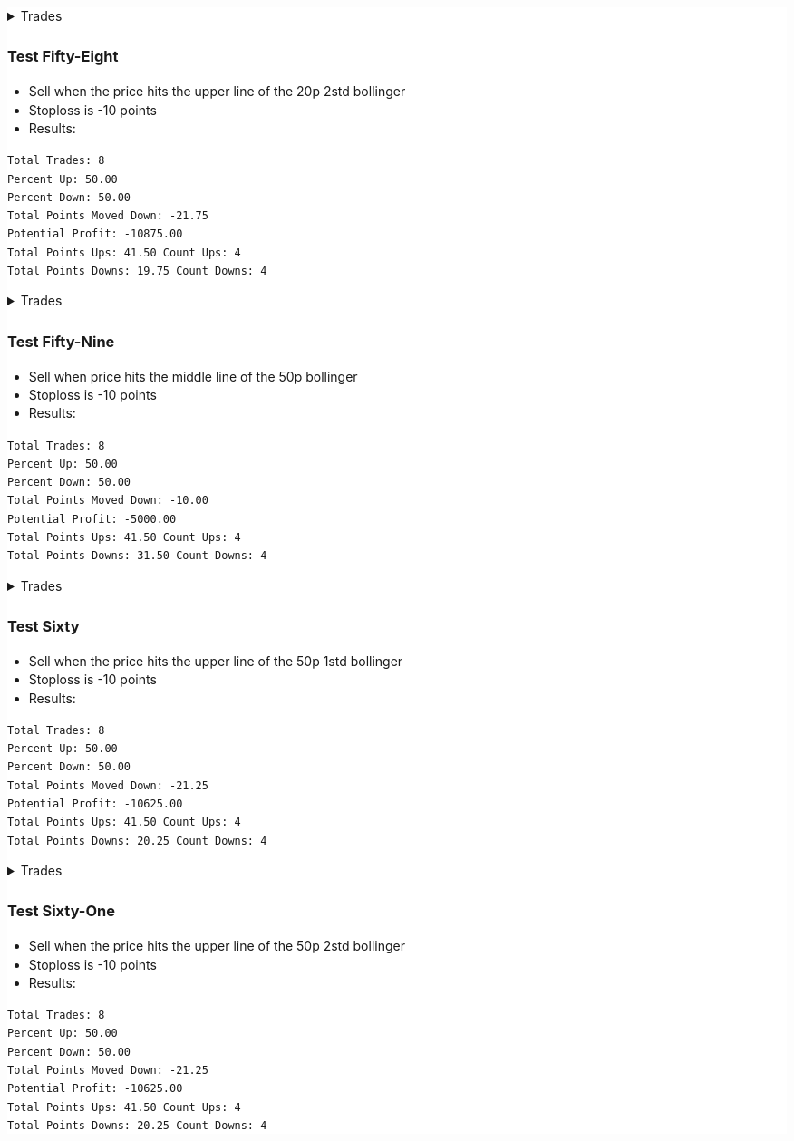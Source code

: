
<details><summary>Trades</summary></details>

### Test Fifty-Eight
* Sell when the price hits the upper line of the 20p 2std bollinger
* Stoploss is -10 points
* Results:
```
Total Trades: 8
Percent Up: 50.00
Percent Down: 50.00
Total Points Moved Down: -21.75
Potential Profit: -10875.00
Total Points Ups: 41.50 Count Ups: 4
Total Points Downs: 19.75 Count Downs: 4
```

<details><summary>Trades</summary></details>

### Test Fifty-Nine
* Sell when price hits the middle line of the 50p bollinger
* Stoploss is -10 points
* Results:
```
Total Trades: 8
Percent Up: 50.00
Percent Down: 50.00
Total Points Moved Down: -10.00
Potential Profit: -5000.00
Total Points Ups: 41.50 Count Ups: 4
Total Points Downs: 31.50 Count Downs: 4
```

<details><summary>Trades</summary></details>

### Test Sixty
* Sell when the price hits the upper line of the 50p 1std bollinger
* Stoploss is -10 points
* Results:
```
Total Trades: 8
Percent Up: 50.00
Percent Down: 50.00
Total Points Moved Down: -21.25
Potential Profit: -10625.00
Total Points Ups: 41.50 Count Ups: 4
Total Points Downs: 20.25 Count Downs: 4
```

<details><summary>Trades</summary></details>

### Test Sixty-One
* Sell when the price hits the upper line of the 50p 2std bollinger
* Stoploss is -10 points
* Results:
```
Total Trades: 8
Percent Up: 50.00
Percent Down: 50.00
Total Points Moved Down: -21.25
Potential Profit: -10625.00
Total Points Ups: 41.50 Count Ups: 4
Total Points Downs: 20.25 Count Downs: 4
```
